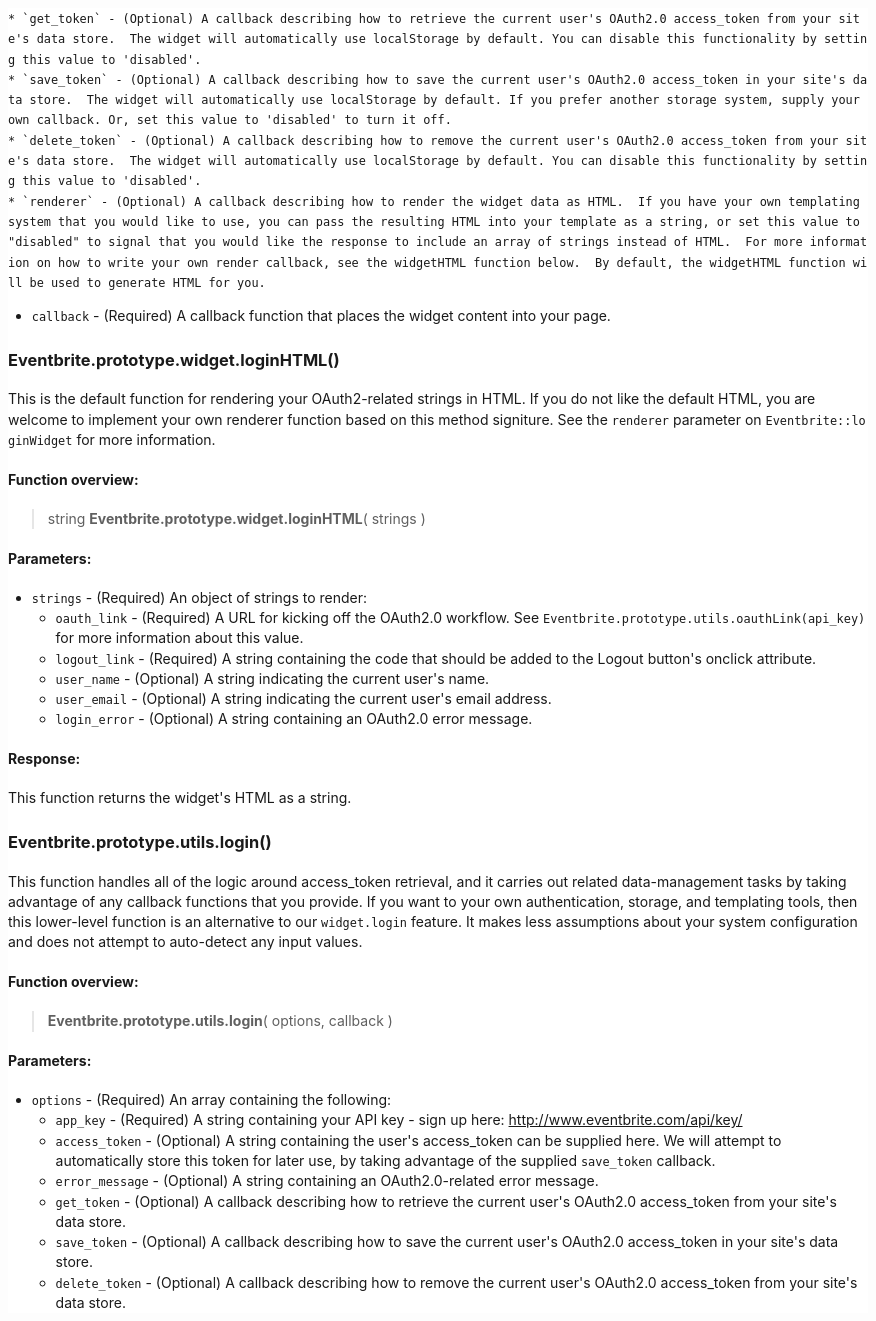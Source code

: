     * `get_token` - (Optional) A callback describing how to retrieve the current user's OAuth2.0 access_token from your site's data store.  The widget will automatically use localStorage by default. You can disable this functionality by setting this value to 'disabled'.
    * `save_token` - (Optional) A callback describing how to save the current user's OAuth2.0 access_token in your site's data store.  The widget will automatically use localStorage by default. If you prefer another storage system, supply your own callback. Or, set this value to 'disabled' to turn it off.
    * `delete_token` - (Optional) A callback describing how to remove the current user's OAuth2.0 access_token from your site's data store.  The widget will automatically use localStorage by default. You can disable this functionality by setting this value to 'disabled'.
    * `renderer` - (Optional) A callback describing how to render the widget data as HTML.  If you have your own templating system that you would like to use, you can pass the resulting HTML into your template as a string, or set this value to "disabled" to signal that you would like the response to include an array of strings instead of HTML.  For more information on how to write your own render callback, see the widgetHTML function below.  By default, the widgetHTML function will be used to generate HTML for you.
* `callback` - (Required) A callback function that places the widget content into your page.

### Eventbrite.prototype.widget.loginHTML() ###
This is the default function for rendering your OAuth2-related strings in HTML.  If you do not like the default HTML, you are welcome to implement your own renderer function based on this method signiture.  See the `renderer` parameter on `Eventbrite::loginWidget` for more information.

#### Function overview: ####
> string <b>Eventbrite.prototype.widget.loginHTML</b>( strings )

#### Parameters: ####
* `strings` - (Required) An object of strings to render:
    * `oauth_link` - (Required) A URL for kicking off the OAuth2.0 workflow. See `Eventbrite.prototype.utils.oauthLink(api_key)` for more information about this value.
    * `logout_link` - (Required) A string containing the code that should be added to the Logout button's onclick attribute.
    * `user_name` - (Optional) A string indicating the current user's name.
    * `user_email` - (Optional) A string indicating the current user's email address.
    * `login_error` - (Optional) A string containing an OAuth2.0 error message.

#### Response: ####
This function returns the widget's HTML as a string.

### Eventbrite.prototype.utils.login() ###
This function handles all of the logic around access_token retrieval, and it carries out related data-management tasks by taking advantage of any callback functions that you provide.  If you want to your own authentication, storage, and templating tools, then this lower-level function is an alternative to our `widget.login` feature.  It makes less assumptions about your system configuration and does not attempt to auto-detect any input values.

#### Function overview: ####
> <b>Eventbrite.prototype.utils.login</b>( options, callback ) 

#### Parameters: ####
* `options` - (Required) An array containing the following:
    * `app_key` - (Required) A string containing your API key - sign up here: http://www.eventbrite.com/api/key/
    * `access_token` - (Optional) A string containing the user's access_token can be supplied here.  We will attempt to automatically store this token for later use, by taking advantage of the supplied `save_token` callback.
    * `error_message` - (Optional) A string containing an OAuth2.0-related error message.
    * `get_token` - (Optional) A callback describing how to retrieve the current user's OAuth2.0 access_token from your site's data store.
    * `save_token` - (Optional) A callback describing how to save the current user's OAuth2.0 access_token in your site's data store.
    * `delete_token` - (Optional) A callback describing how to remove the current user's OAuth2.0 access_token from your site's data store.
